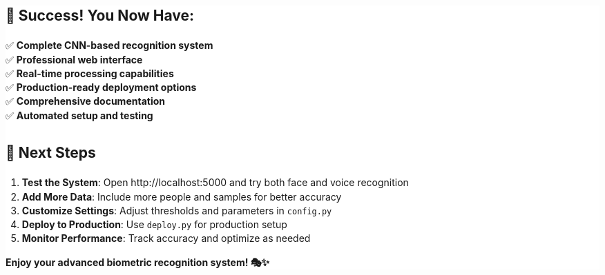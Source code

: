 ## 🎉 Success! You Now Have:

✅ **Complete CNN-based recognition system**  
✅ **Professional web interface**  
✅ **Real-time processing capabilities**  
✅ **Production-ready deployment options**  
✅ **Comprehensive documentation**  
✅ **Automated setup and testing**  

## 🚀 Next Steps

1. **Test the System**: Open http://localhost:5000 and try both face and voice recognition
2. **Add More Data**: Include more people and samples for better accuracy
3. **Customize Settings**: Adjust thresholds and parameters in `config.py`
4. **Deploy to Production**: Use `deploy.py` for production setup
5. **Monitor Performance**: Track accuracy and optimize as needed

**Enjoy your advanced biometric recognition system! 🎭✨**
